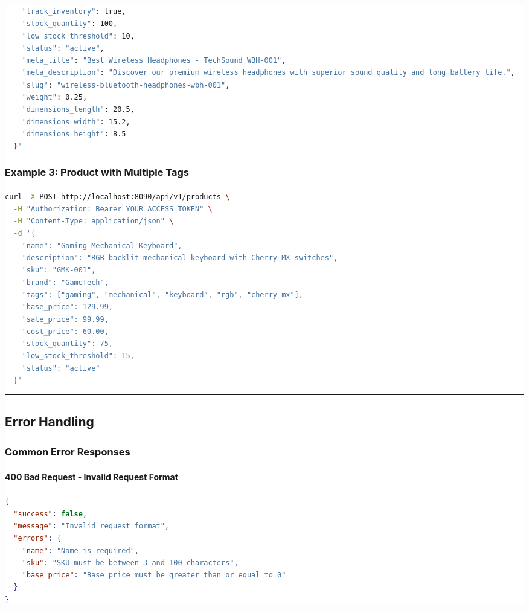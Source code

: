 ```bash
    "track_inventory": true,
    "stock_quantity": 100,
    "low_stock_threshold": 10,
    "status": "active",
    "meta_title": "Best Wireless Headphones - TechSound WBH-001",
    "meta_description": "Discover our premium wireless headphones with superior sound quality and long battery life.",
    "slug": "wireless-bluetooth-headphones-wbh-001",
    "weight": 0.25,
    "dimensions_length": 20.5,
    "dimensions_width": 15.2,
    "dimensions_height": 8.5
  }'
```

### Example 3: Product with Multiple Tags

```bash
curl -X POST http://localhost:8090/api/v1/products \
  -H "Authorization: Bearer YOUR_ACCESS_TOKEN" \
  -H "Content-Type: application/json" \
  -d '{
    "name": "Gaming Mechanical Keyboard",
    "description": "RGB backlit mechanical keyboard with Cherry MX switches",
    "sku": "GMK-001",
    "brand": "GameTech",
    "tags": ["gaming", "mechanical", "keyboard", "rgb", "cherry-mx"],
    "base_price": 129.99,
    "sale_price": 99.99,
    "cost_price": 60.00,
    "stock_quantity": 75,
    "low_stock_threshold": 15,
    "status": "active"
  }'
```

---

## Error Handling

### Common Error Responses

#### 400 Bad Request - Invalid Request Format
```json
{
  "success": false,
  "message": "Invalid request format",
  "errors": {
    "name": "Name is required",
    "sku": "SKU must be between 3 and 100 characters",
    "base_price": "Base price must be greater than or equal to 0"
  }
}
```
